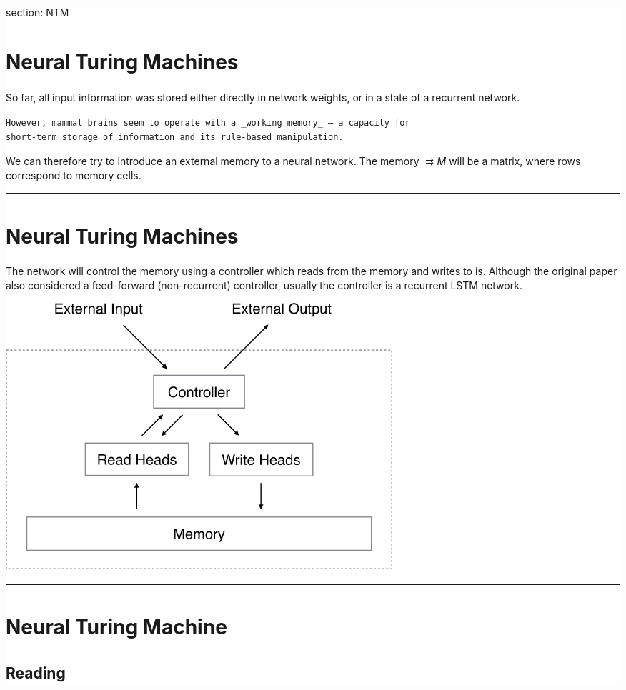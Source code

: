 section: NTM
# Neural Turing Machines

So far, all input information was stored either directly in network weights, or
in a state of a recurrent network.

~~~
However, mammal brains seem to operate with a _working memory_ – a capacity for
short-term storage of information and its rule-based manipulation.

~~~
We can therefore try to introduce an external memory to a neural network. The
memory $⇉M$ will be a matrix, where rows correspond to memory cells.

---
# Neural Turing Machines

The network will control the memory using a controller which reads from the
memory and writes to is. Although the original paper also considered
a feed-forward (non-recurrent) controller, usually the controller is a recurrent
LSTM network.

![w=55%,h=center](ntm_architecture.pdf)

---
# Neural Turing Machine

## Reading
